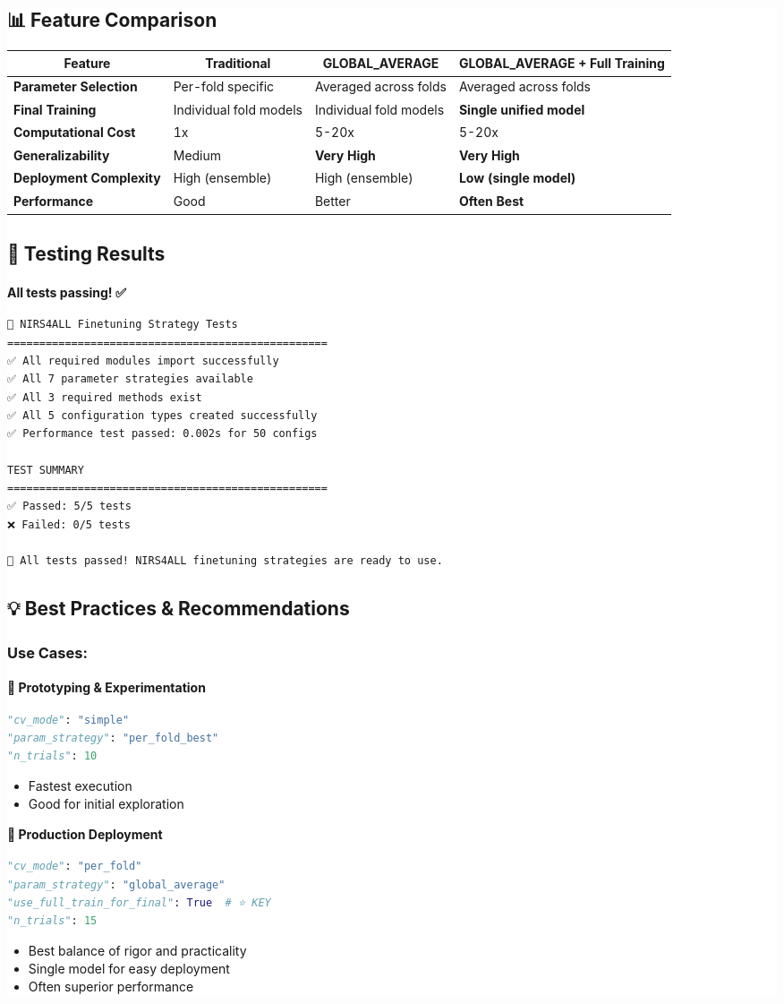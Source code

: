 ## 📊 Feature Comparison

| Feature | Traditional | GLOBAL_AVERAGE | GLOBAL_AVERAGE + Full Training |
|---------|------------|----------------|--------------------------------|
| **Parameter Selection** | Per-fold specific | Averaged across folds | Averaged across folds |
| **Final Training** | Individual fold models | Individual fold models | **Single unified model** |
| **Computational Cost** | 1x | 5-20x | 5-20x |
| **Generalizability** | Medium | **Very High** | **Very High** |
| **Deployment Complexity** | High (ensemble) | High (ensemble) | **Low (single model)** |
| **Performance** | Good | Better | **Often Best** |

## 🚀 Testing Results

**All tests passing! ✅**

```
🧪 NIRS4ALL Finetuning Strategy Tests
==================================================
✅ All required modules import successfully
✅ All 7 parameter strategies available
✅ All 3 required methods exist
✅ All 5 configuration types created successfully
✅ Performance test passed: 0.002s for 50 configs

TEST SUMMARY
==================================================
✅ Passed: 5/5 tests
❌ Failed: 0/5 tests

🎉 All tests passed! NIRS4ALL finetuning strategies are ready to use.
```

## 💡 Best Practices & Recommendations

### Use Cases:

**🚀 Prototyping & Experimentation**
```python
"cv_mode": "simple"
"param_strategy": "per_fold_best"
"n_trials": 10
```
- Fastest execution
- Good for initial exploration

**🎯 Production Deployment**
```python
"cv_mode": "per_fold"
"param_strategy": "global_average"
"use_full_train_for_final": True  # ⭐ KEY
"n_trials": 15
```
- Best balance of rigor and practicality
- Single model for easy deployment
- Often superior performance
